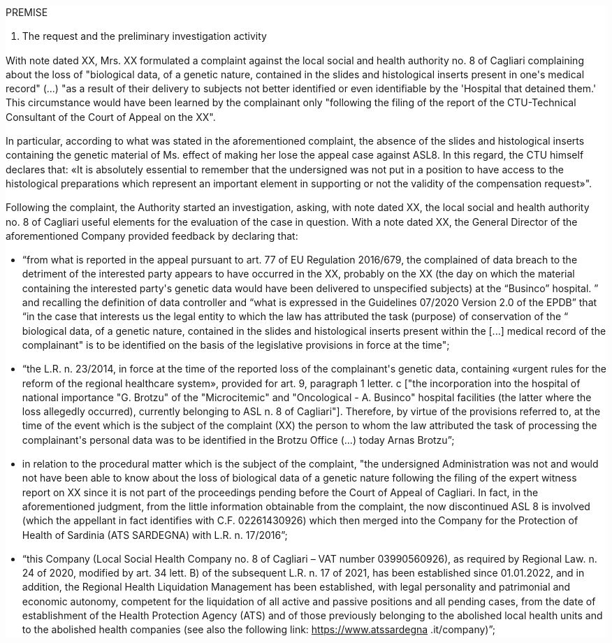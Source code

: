 PREMISE

1. The request and the preliminary investigation activity

With note dated XX, Mrs. XX formulated a complaint against the local social and health authority no. 8 of Cagliari complaining about the loss of "biological data, of a genetic nature, contained in the slides and histological inserts present in one's medical record" (...) "as a result of their delivery to subjects not better identified or even identifiable by the 'Hospital that detained them.' This circumstance would have been learned by the complainant only "following the filing of the report of the CTU-Technical Consultant of the Court of Appeal on the XX".

In particular, according to what was stated in the aforementioned complaint, the absence of the slides and histological inserts containing the genetic material of Ms. effect of making her lose the appeal case against ASL8. In this regard, the CTU himself declares that: «It is absolutely essential to remember that the undersigned was not put in a position to have access to the histological preparations which represent an important element in supporting or not the validity of the compensation request»".

Following the complaint, the Authority started an investigation, asking, with note dated XX, the local social and health authority no. 8 of Cagliari useful elements for the evaluation of the case in question. With a note dated XX, the General Director of the aforementioned Company provided feedback by declaring that:

- “from what is reported in the appeal pursuant to art. 77 of EU Regulation 2016/679, the complained of data breach to the detriment of the interested party appears to have occurred in the XX, probably on the XX (the day on which the material containing the interested party's genetic data would have been delivered to unspecified subjects) at the “Businco” hospital. ” and recalling the definition of data controller and “what is expressed in the Guidelines 07/2020 Version 2.0 of the EPDB” that “in the case that interests us the legal entity to which the law has attributed the task (purpose) of conservation of the “ biological data, of a genetic nature, contained in the slides and histological inserts present within the \[...\] medical record of the complainant" is to be identified on the basis of the legislative provisions in force at the time";

- “the L.R. n. 23/2014, in force at the time of the reported loss of the complainant's genetic data, containing «urgent rules for the reform of the regional healthcare system», provided for art. 9, paragraph 1 letter. c \["the incorporation into the hospital of national importance "G. Brotzu" of the "Microcitemic" and "Oncological - A. Businco" hospital facilities (the latter where the loss allegedly occurred), currently belonging to ASL n. 8 of Cagliari"\]. Therefore, by virtue of the provisions referred to, at the time of the event which is the subject of the complaint (XX) the person to whom the law attributed the task of processing the complainant's personal data was to be identified in the Brotzu Office (...) today Arnas Brotzu”;

- in relation to the procedural matter which is the subject of the complaint, "the undersigned Administration was not and would not have been able to know about the loss of biological data of a genetic nature following the filing of the expert witness report on XX since it is not part of the proceedings pending before the Court of Appeal of Cagliari. In fact, in the aforementioned judgment, from the little information obtainable from the complaint, the now discontinued ASL 8 is involved (which the appellant in fact identifies with C.F. 02261430926) which then merged into the Company for the Protection of Health of Sardinia (ATS SARDEGNA) with L.R. n. 17/2016”;

- “this Company (Local Social Health Company no. 8 of Cagliari – VAT number 03990560926), as required by Regional Law. n. 24 of 2020, modified by art. 34 lett. B) of the subsequent L.R. n. 17 of 2021, has been established since 01.01.2022, and in addition, the Regional Health Liquidation Management has been established, with legal personality and patrimonial and economic autonomy, competent for the liquidation of all active and passive positions and all pending cases, from the date of establishment of the Health Protection Agency (ATS) and of those previously belonging to the abolished local health units and to the abolished health companies (see also the following link: https://www.atssardegna .it/company)”;
